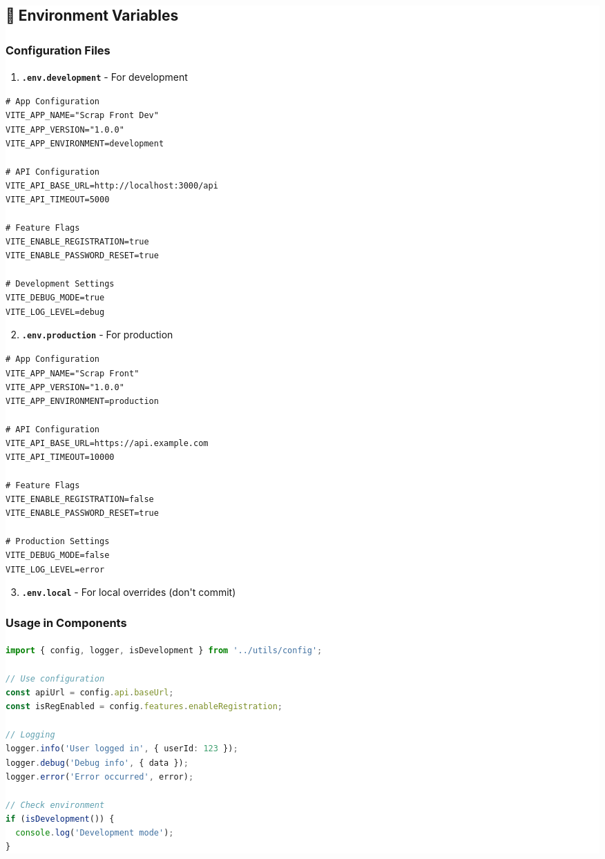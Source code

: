 ## 🔧 Environment Variables

### Configuration Files

1. **`.env.development`** - For development
```env
# App Configuration
VITE_APP_NAME="Scrap Front Dev"
VITE_APP_VERSION="1.0.0"
VITE_APP_ENVIRONMENT=development

# API Configuration
VITE_API_BASE_URL=http://localhost:3000/api
VITE_API_TIMEOUT=5000

# Feature Flags
VITE_ENABLE_REGISTRATION=true
VITE_ENABLE_PASSWORD_RESET=true

# Development Settings
VITE_DEBUG_MODE=true
VITE_LOG_LEVEL=debug
```

2. **`.env.production`** - For production
```env
# App Configuration
VITE_APP_NAME="Scrap Front"
VITE_APP_VERSION="1.0.0"
VITE_APP_ENVIRONMENT=production

# API Configuration
VITE_API_BASE_URL=https://api.example.com
VITE_API_TIMEOUT=10000

# Feature Flags
VITE_ENABLE_REGISTRATION=false
VITE_ENABLE_PASSWORD_RESET=true

# Production Settings
VITE_DEBUG_MODE=false
VITE_LOG_LEVEL=error
```

3. **`.env.local`** - For local overrides (don't commit)

### Usage in Components

```typescript
import { config, logger, isDevelopment } from '../utils/config';

// Use configuration
const apiUrl = config.api.baseUrl;
const isRegEnabled = config.features.enableRegistration;

// Logging
logger.info('User logged in', { userId: 123 });
logger.debug('Debug info', { data });
logger.error('Error occurred', error);

// Check environment
if (isDevelopment()) {
  console.log('Development mode');
}
```